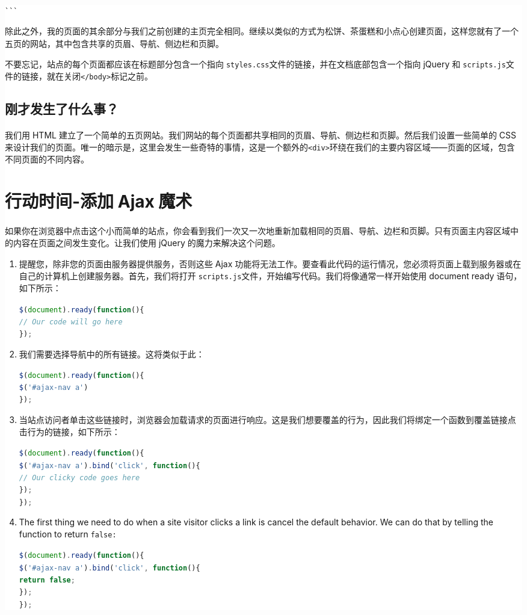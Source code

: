     ```

除此之外，我的页面的其余部分与我们之前创建的主页完全相同。继续以类似的方式为松饼、茶蛋糕和小点心创建页面，这样您就有了一个五页的网站，其中包含共享的页眉、导航、侧边栏和页脚。

不要忘记，站点的每个页面都应该在标题部分包含一个指向 `styles.css`文件的链接，并在文档底部包含一个指向 jQuery 和 `scripts.js`文件的链接，就在关闭`</body>`标记之前。

## 刚才发生了什么事？

我们用 HTML 建立了一个简单的五页网站。我们网站的每个页面都共享相同的页眉、导航、侧边栏和页脚。然后我们设置一些简单的 CSS 来设计我们的页面。唯一的暗示是，这里会发生一些奇特的事情，这是一个额外的`<div>`环绕在我们的主要内容区域——页面的区域，包含不同页面的不同内容。

# 行动时间-添加 Ajax 魔术

如果你在浏览器中点击这个小而简单的站点，你会看到我们一次又一次地重新加载相同的页眉、导航、边栏和页脚。只有页面主内容区域中的内容在页面之间发生变化。让我们使用 jQuery 的魔力来解决这个问题。

1.  提醒您，除非您的页面由服务器提供服务，否则这些 Ajax 功能将无法工作。要查看此代码的运行情况，您必须将页面上载到服务器或在自己的计算机上创建服务器。首先，我们将打开 `scripts.js`文件，开始编写代码。我们将像通常一样开始使用 document ready 语句，如下所示：

    ```js
    $(document).ready(function(){
    // Our code will go here
    });

    ```

2.  我们需要选择导航中的所有链接。这将类似于此：

    ```js
    $(document).ready(function(){
    $('#ajax-nav a')
    });

    ```

3.  当站点访问者单击这些链接时，浏览器会加载请求的页面进行响应。这是我们想要覆盖的行为，因此我们将绑定一个函数到覆盖链接点击行为的链接，如下所示：

    ```js
    $(document).ready(function(){
    $('#ajax-nav a').bind('click', function(){
    // Our clicky code goes here
    });
    });

    ```

4.  The first thing we need to do when a site visitor clicks a link is cancel the default behavior. We can do that by telling the function to return `false:`

    ```js
    $(document).ready(function(){
    $('#ajax-nav a').bind('click', function(){
    return false;
    });
    });
